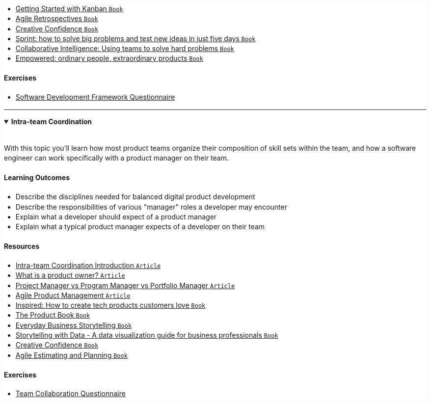   * [Getting Started with Kanban `Book`](https://www.amazon.com/Getting-Started-Kanban-Paul-Klipp/dp/149531197X)
   * [Agile Retrospectives `Book`](https://www.amazon.com/Agile-Retrospectives-Making-Teams-Great/dp/0977616649)
   * [Creative Confidence `Book`](https://www.amazon.com/Creative-Confidence-Unleashing-Potential-Within/dp/038534936X)
   * [Sprint: how to solve big problems and test new ideas in just five days `Book`](https://www.amazon.com/Sprint-Solve-Problems-Test-Ideas/dp/150112174X)
   * [Collaborative Intelligence: Using teams to solve hard problems `Book`](https://www.amazon.com/Collaborative-Intelligence-Using-Teams-Problems/dp/B00B5AOGTA)
   * [Empowered: ordinary people, extraordinary products `Book`](https://www.amazon.com/EMPOWERED-Ordinary-Extraordinary-Products-Silicon/dp/111969129X)

   #### Exercises
   * [Software Development Framework Questionnaire](../exercises/product-life-cycle/dev-framework-questionnaire.md)
</details>

----

<details open>
   <summary><b>Intra-team Coordination</b></summary><br/>

   With this topic you’ll learn how most product teams organize their composition of skill sets within the team, and how a software engineer can work specifically with a product manager on their team.
   
   #### Learning Outcomes
   * Describe the disciplines needed for balanced digital product development
   * Describe the responsibilities of various "manager" roles a developer may encounter
   * Explain what a developer should expect of a product manager
   * Explain what a typical product manager expects of a developer on their team

   #### Resources
   * [Intra-team Coordination Introduction `Article`](../resources/intra-team-coordination-intro.md)
   * [What is a product owner? `Article`](https://productschool.com/blog/product-management-2/what-is-product-owner/)
   * [Project Manager vs Program Manager vs Portfolio Manager `Article`](https://www.planview.com/resources/guide/ppm-solution-guide-beginners/project-management-vs-program-management-vs-portfolio-management/)
   * [Agile Product Management `Article`](https://productschool.com/blog/product-management-2/agile-product-management-study-guide/)
   * [Inspired: How to create tech products customers love `Book`](https://www.amazon.com/INSPIRED-Create-Tech-Products-Customers/dp/1119387507)
   * [The Product Book `Book`](https://www.amazon.com/Product-Book-Become-Great-Manager/dp/0998973815)
   * [Everyday Business Storytelling `Book`](https://www.amazon.com/dp/1119704669)
   * [Storytelling with Data - A data visualization guide for business professionals `Book`](https://www.amazon.com/Storytelling-Data-Visualization-Business-Professionals/dp/1119002257)
   * [Creative Confidence `Book`](https://www.amazon.com/Creative-Confidence-Unleashing-Potential-Within/dp/038534936X)
   * [Agile Estimating and Planning `Book`](https://www.amazon.com/Agile-Estimating-Planning-Mike-Cohn/dp/0131479415)

   #### Exercises
   * [Team Collaboration Questionnaire](../exercises/product-life-cycle/team-collaboration-questionnaire.md)
</details>

